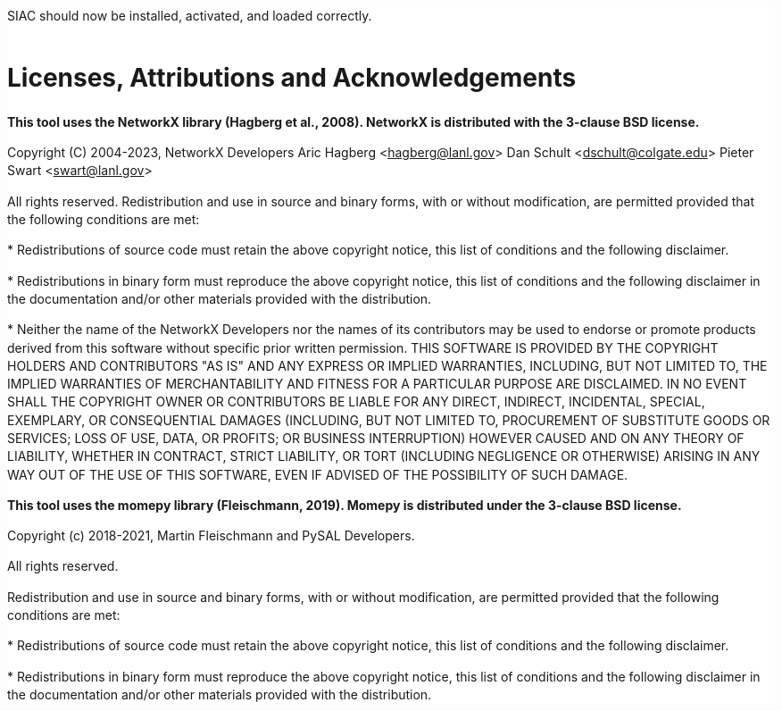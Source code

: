 SIAC should now be installed, activated, and loaded correctly.

# Licenses, Attributions and Acknowledgements

**This tool uses the NetworkX library (Hagberg et al., 2008). NetworkX
is distributed with the 3-clause BSD license.**

Copyright (C) 2004-2023, NetworkX Developers
Aric Hagberg \<hagberg@lanl.gov\>
Dan Schult \<dschult@colgate.edu\>
Pieter Swart \<swart@lanl.gov\>

All rights reserved.
Redistribution and use in source and binary forms, with or without
modification, are permitted provided that the following conditions are
met:

\* Redistributions of source code must retain the above copyright
notice, this list of conditions and the following disclaimer.

\* Redistributions in binary form must reproduce the above
copyright notice, this list of conditions and the following
disclaimer in the documentation and/or other materials provided
with the distribution.

\* Neither the name of the NetworkX Developers nor the names of its
contributors may be used to endorse or promote products derived
from this software without specific prior written permission.
THIS SOFTWARE IS PROVIDED BY THE COPYRIGHT HOLDERS AND CONTRIBUTORS
"AS IS" AND ANY EXPRESS OR IMPLIED WARRANTIES, INCLUDING, BUT NOT
LIMITED TO, THE IMPLIED WARRANTIES OF MERCHANTABILITY AND FITNESS FOR
A PARTICULAR PURPOSE ARE DISCLAIMED. IN NO EVENT SHALL THE COPYRIGHT
OWNER OR CONTRIBUTORS BE LIABLE FOR ANY DIRECT, INDIRECT, INCIDENTAL,
SPECIAL, EXEMPLARY, OR CONSEQUENTIAL DAMAGES (INCLUDING, BUT NOT
LIMITED TO, PROCUREMENT OF SUBSTITUTE GOODS OR SERVICES; LOSS OF USE,
DATA, OR PROFITS; OR BUSINESS INTERRUPTION) HOWEVER CAUSED AND ON ANY
THEORY OF LIABILITY, WHETHER IN CONTRACT, STRICT LIABILITY, OR TORT
(INCLUDING NEGLIGENCE OR OTHERWISE) ARISING IN ANY WAY OUT OF THE USE
OF THIS SOFTWARE, EVEN IF ADVISED OF THE POSSIBILITY OF SUCH DAMAGE.

**This tool uses the momepy library (Fleischmann, 2019). Momepy is
distributed under the 3-clause BSD license.**

Copyright (c) 2018-2021, Martin Fleischmann and PySAL Developers.

All rights reserved.

Redistribution and use in source and binary forms, with or without
modification, are permitted provided that the following conditions are
met:

\* Redistributions of source code must retain the above copyright
notice, this list of conditions and the following disclaimer.

\* Redistributions in binary form must reproduce the above copyright
notice, this list of conditions and the following disclaimer in the
documentation and/or other materials provided with the distribution.
